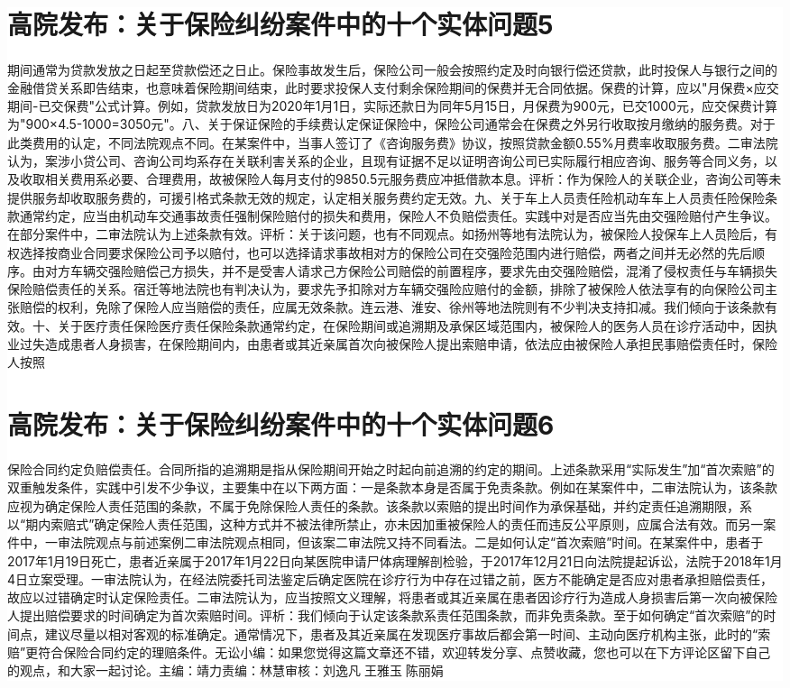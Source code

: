 # 高院发布：关于保险纠纷案件中的十个实体问题5

期间通常为贷款发放之日起至贷款偿还之日止。保险事故发生后，保险公司一般会按照约定及时向银行偿还贷款，此时投保人与银行之间的金融借贷关系即告结束，也意味着保险期间结束，此时要求投保人支付剩余保险期间的保费并无合同依据。保费的计算，应以"月保费×应交期间-已交保费"公式计算。例如，贷款发放日为2020年1月1日，实际还款日为同年5月15日，月保费为900元，已交1000元，应交保费计算为"900×4.5-1000=3050元"。八、关于保证保险的手续费认定保证保险中，保险公司通常会在保费之外另行收取按月缴纳的服务费。对于此类费用的认定，不同法院观点不同。在某案件中，当事人签订了《咨询服务费》协议，按照贷款金额0.55%月费率收取服务费。二审法院认为，案涉小贷公司、咨询公司均系存在关联利害关系的企业，且现有证据不足以证明咨询公司已实际履行相应咨询、服务等合同义务，以及收取相关费用系必要、合理费用，故被保险人每月支付的9850.5元服务费应冲抵借款本息。评析：作为保险人的关联企业，咨询公司等未提供服务却收取服务费的，可援引格式条款无效的规定，认定相关服务费约定无效。九、关于车上人员责任险机动车车上人员责任险保险条款通常约定，应当由机动车交通事故责任强制保险赔付的损失和费用，保险人不负赔偿责任。实践中对是否应当先由交强险赔付产生争议。在部分案件中，二审法院认为上述条款有效。评析：关于该问题，也有不同观点。如扬州等地有法院认为，被保险人投保车上人员险后，有权选择按商业合同要求保险公司予以赔付，也可以选择请求事故相对方的保险公司在交强险范围内进行赔偿，两者之间并无必然的先后顺序。由对方车辆交强险赔偿己方损失，并不是受害人请求己方保险公司赔偿的前置程序，要求先由交强险赔偿，混淆了侵权责任与车辆损失保险赔偿责任的关系。宿迁等地法院也有判决认为，要求先予扣除对方车辆交强险应赔付的金额，排除了被保险人依法享有的向保险公司主张赔偿的权利，免除了保险人应当赔偿的责任，应属无效条款。连云港、淮安、徐州等地法院则有不少判决支持扣减。我们倾向于该条款有效。十、关于医疗责任保险医疗责任保险条款通常约定，在保险期间或追溯期及承保区域范围内，被保险人的医务人员在诊疗活动中，因执业过失造成患者人身损害，在保险期间内，由患者或其近亲属首次向被保险人提出索赔申请，依法应由被保险人承担民事赔偿责任时，保险人按照

# 高院发布：关于保险纠纷案件中的十个实体问题6

保险合同约定负赔偿责任。合同所指的追溯期是指从保险期间开始之时起向前追溯的约定的期间。上述条款采用“实际发生”加“首次索赔”的双重触发条件，实践中引发不少争议，主要集中在以下两方面：一是条款本身是否属于免责条款。例如在某案件中，二审法院认为，该条款应视为确定保险人责任范围的条款，不属于免除保险人责任的条款。该条款以索赔的提出时间作为承保基础，并约定责任追溯期限，系以“期内索赔式”确定保险人责任范围，这种方式并不被法律所禁止，亦未因加重被保险人的责任而违反公平原则，应属合法有效。而另一案件中，一审法院观点与前述案例二审法院观点相同，但该案二审法院又持不同看法。二是如何认定“首次索赔”时间。在某案件中，患者于2017年1月19日死亡，患者近亲属于2017年1月22日向某医院申请尸体病理解剖检验，于2017年12月21日向法院提起诉讼，法院于2018年1月4日立案受理。一审法院认为，在经法院委托司法鉴定后确定医院在诊疗行为中存在过错之前，医方不能确定是否应对患者承担赔偿责任，故应以过错确定时认定保险责任。二审法院认为，应当按照文义理解，将患者或其近亲属在患者因诊疗行为造成人身损害后第一次向被保险人提出赔偿要求的时间确定为首次索赔时间。评析：我们倾向于认定该条款系责任范围条款，而非免责条款。至于如何确定“首次索赔”的时间点，建议尽量以相对客观的标准确定。通常情况下，患者及其近亲属在发现医疗事故后都会第一时间、主动向医疗机构主张，此时的“索赔”更符合保险合同约定的理赔条件。无讼小编：如果您觉得这篇文章还不错，欢迎转发分享、点赞收藏，您也可以在下方评论区留下自己的观点，和大家一起讨论。主编：靖力责编：林慧审核：刘逸凡 王雅玉 陈丽娟 

